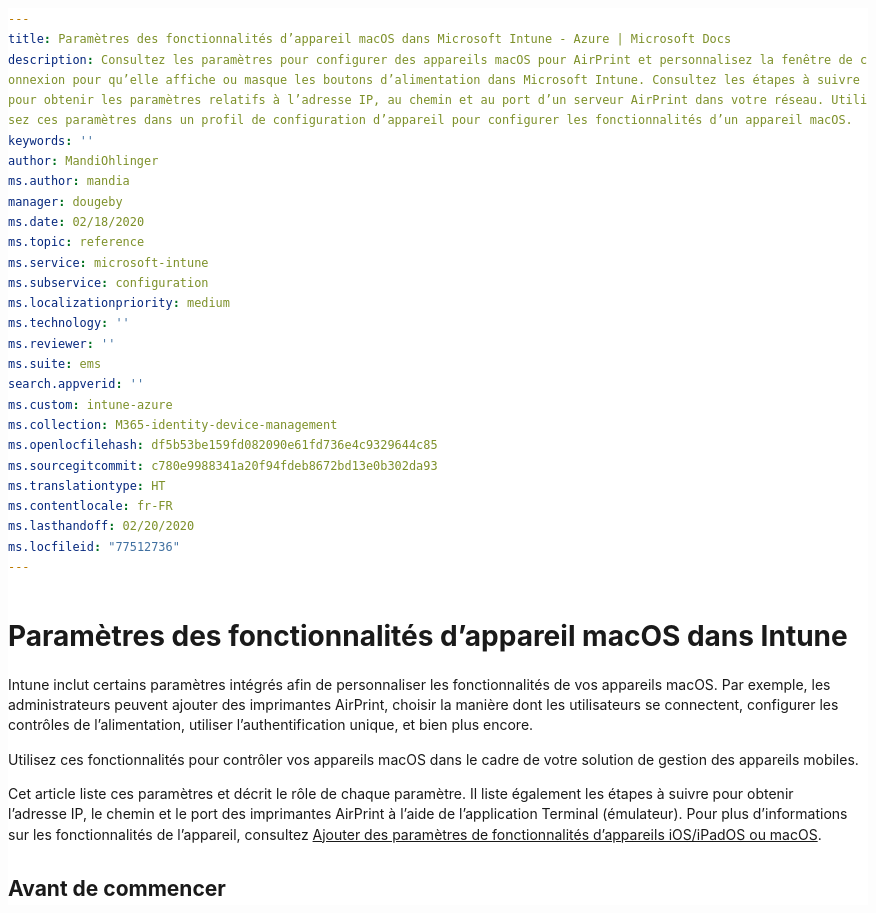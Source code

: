 ```yaml
---
title: Paramètres des fonctionnalités d’appareil macOS dans Microsoft Intune - Azure | Microsoft Docs
description: Consultez les paramètres pour configurer des appareils macOS pour AirPrint et personnalisez la fenêtre de connexion pour qu’elle affiche ou masque les boutons d’alimentation dans Microsoft Intune. Consultez les étapes à suivre pour obtenir les paramètres relatifs à l’adresse IP, au chemin et au port d’un serveur AirPrint dans votre réseau. Utilisez ces paramètres dans un profil de configuration d’appareil pour configurer les fonctionnalités d’un appareil macOS.
keywords: ''
author: MandiOhlinger
ms.author: mandia
manager: dougeby
ms.date: 02/18/2020
ms.topic: reference
ms.service: microsoft-intune
ms.subservice: configuration
ms.localizationpriority: medium
ms.technology: ''
ms.reviewer: ''
ms.suite: ems
search.appverid: ''
ms.custom: intune-azure
ms.collection: M365-identity-device-management
ms.openlocfilehash: df5b53be159fd082090e61fd736e4c9329644c85
ms.sourcegitcommit: c780e9988341a20f94fdeb8672bd13e0b302da93
ms.translationtype: HT
ms.contentlocale: fr-FR
ms.lasthandoff: 02/20/2020
ms.locfileid: "77512736"
---
```

# <a name="macos-device-feature-settings-in-intune"></a>Paramètres des fonctionnalités d’appareil macOS dans Intune

Intune inclut certains paramètres intégrés afin de personnaliser les fonctionnalités de vos appareils macOS. Par exemple, les administrateurs peuvent ajouter des imprimantes AirPrint, choisir la manière dont les utilisateurs se connectent, configurer les contrôles de l’alimentation, utiliser l’authentification unique, et bien plus encore.

Utilisez ces fonctionnalités pour contrôler vos appareils macOS dans le cadre de votre solution de gestion des appareils mobiles.

Cet article liste ces paramètres et décrit le rôle de chaque paramètre. Il liste également les étapes à suivre pour obtenir l’adresse IP, le chemin et le port des imprimantes AirPrint à l’aide de l’application Terminal (émulateur). Pour plus d’informations sur les fonctionnalités de l’appareil, consultez [Ajouter des paramètres de fonctionnalités d’appareils iOS/iPadOS ou macOS](device-features-configure.md).

## <a name="before-you-begin"></a>Avant de commencer
